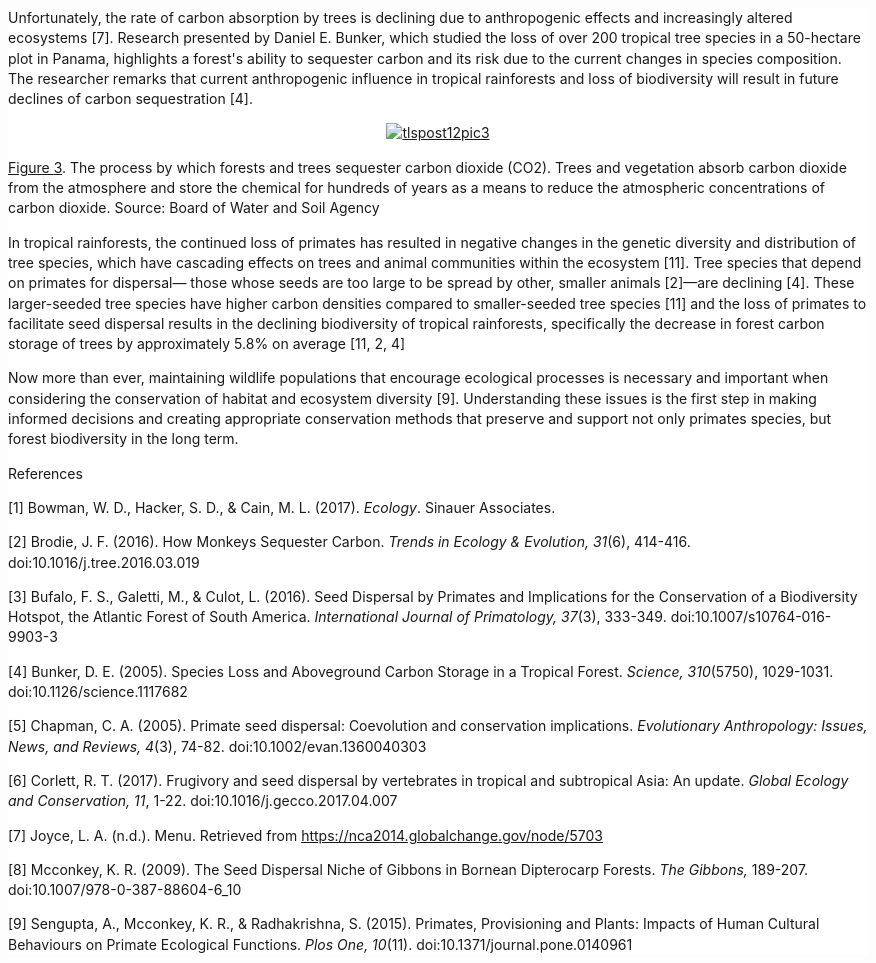 Unfortunately, the rate of carbon absorption by trees is declining due to anthropogenic effects and increasingly altered ecosystems [7]. Research presented by Daniel E. Bunker, which studied the loss of over 200 tropical tree species in a 50-hectare plot in Panama, highlights a forest's ability to sequester carbon and its risk due to the current changes in species composition. The researcher remarks that current anthropogenic influence in tropical rainforests and loss of biodiversity will result in future declines of carbon sequestration [4].

 

<center><a data-flickr-embed="true" href="https://www.flickr.com/photos/139839751@N06/49667650512/in/dateposted-friend/" title="tlspost12pic3"><img src="https://live.staticflickr.com/65535/49667650512_534c287c51_o.png" width="468" height="265" alt="tlspost12pic3"></a><script async src="//embedr.flickr.com/assets/client-code.js" charset="utf-8"></script></center>

[Figure ](about:blank)[3](about:blank). The process by which forests and trees sequester carbon dioxide (CO2). Trees and vegetation absorb carbon dioxide from the atmosphere and store the chemical for hundreds of years as a means to reduce the atmospheric concentrations of carbon dioxide. Source: Board of Water and Soil Agency

In tropical rainforests, the continued loss of primates has resulted in negative changes in the genetic diversity and distribution of tree species, which have cascading effects on trees and animal communities within the ecosystem [11]. Tree species that depend on primates for dispersal— those whose seeds are too large to be spread by other, smaller animals [2]—are declining [4]. These larger-seeded tree species have higher carbon densities compared to smaller-seeded tree species [11] and the loss of primates to facilitate seed dispersal results in the declining biodiversity of tropical rainforests, specifically the decrease in forest carbon storage of trees by approximately 5.8% on average [11, 2, 4]

Now more than ever, maintaining wildlife populations that encourage ecological processes is necessary and important when considering the conservation of habitat and ecosystem diversity [9]. Understanding these issues is the first step in making informed decisions and creating appropriate conservation methods that preserve and support not only primates species, but forest biodiversity in the long term. 

References

[1] Bowman, W. D., Hacker, S. D., & Cain, M. L. (2017). *Ecology*. Sinauer Associates.

[2] Brodie, J. F. (2016). How Monkeys Sequester Carbon. *Trends in Ecology & Evolution,* *31*(6), 414-416. doi:10.1016/j.tree.2016.03.019

[3] Bufalo, F. S., Galetti, M., & Culot, L. (2016). Seed Dispersal by Primates and Implications for the Conservation of a Biodiversity Hotspot, the Atlantic Forest of South America. *International Journal of Primatology,* *37*(3), 333-349. doi:10.1007/s10764-016-9903-3

[4] Bunker, D. E. (2005). Species Loss and Aboveground Carbon Storage in a Tropical Forest. *Science,* *310*(5750), 1029-1031. doi:10.1126/science.1117682

[5] Chapman, C. A. (2005). Primate seed dispersal: Coevolution and conservation implications. *Evolutionary Anthropology: Issues, News, and Reviews,* *4*(3), 74-82. doi:10.1002/evan.1360040303

[6] Corlett, R. T. (2017). Frugivory and seed dispersal by vertebrates in tropical and subtropical Asia: An update. *Global Ecology and Conservation,* *11*, 1-22. doi:10.1016/j.gecco.2017.04.007

[7] Joyce, L. A. (n.d.). Menu. Retrieved from https://nca2014.globalchange.gov/node/5703

[8] Mcconkey, K. R. (2009). The Seed Dispersal Niche of Gibbons in Bornean Dipterocarp Forests. *The Gibbons,* 189-207. doi:10.1007/978-0-387-88604-6_10

[9] Sengupta, A., Mcconkey, K. R., & Radhakrishna, S. (2015). Primates, Provisioning and Plants: Impacts of Human Cultural Behaviours on Primate Ecological Functions. *Plos One,* *10*(11). doi:10.1371/journal.pone.0140961

